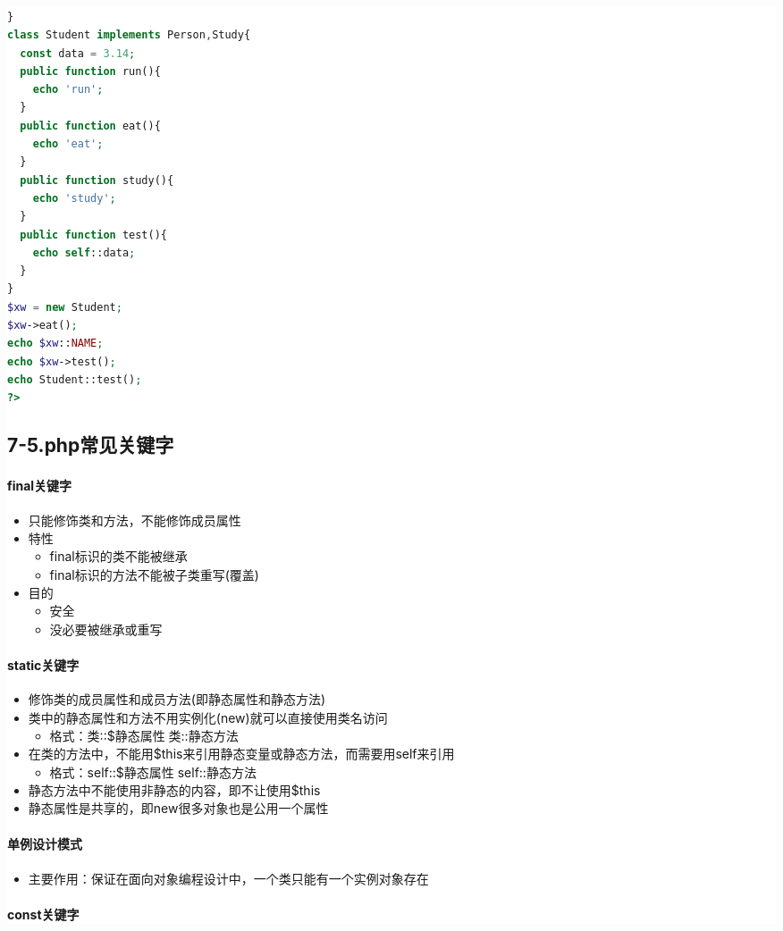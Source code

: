 ```php
}
class Student implements Person,Study{
  const data = 3.14;
  public function run(){
    echo 'run';
  }
  public function eat(){
    echo 'eat';
  }
  public function study(){
    echo 'study';
  }
  public function test(){
    echo self::data;
  }
}
$xw = new Student;
$xw->eat();
echo $xw::NAME;
echo $xw->test();
echo Student::test();
?>
```

## 7-5.php常见关键字

#### final关键字

* 只能修饰类和方法，不能修饰成员属性
* 特性
    * final标识的类不能被继承
    * final标识的方法不能被子类重写(覆盖)
* 目的
    * 安全
    * 没必要被继承或重写

#### static关键字

* 修饰类的成员属性和成员方法(即静态属性和静态方法)
* 类中的静态属性和方法不用实例化(new)就可以直接使用类名访问
    * 格式：类::$静态属性  类::静态方法
* 在类的方法中，不能用$this来引用静态变量或静态方法，而需要用self来引用
    * 格式：self::$静态属性  self::静态方法
* 静态方法中不能使用非静态的内容，即不让使用$this
* 静态属性是共享的，即new很多对象也是公用一个属性

#### 单例设计模式

* 主要作用：保证在面向对象编程设计中，一个类只能有一个实例对象存在

#### const关键字
